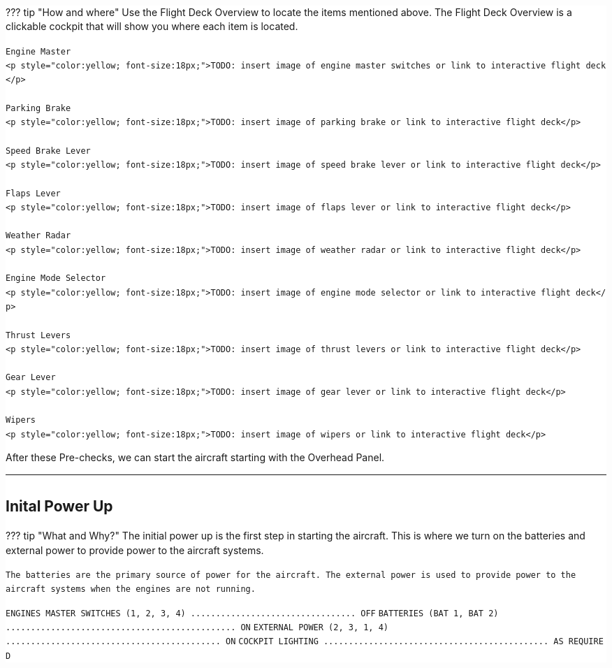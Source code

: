 ??? tip "How and where"
    Use the Flight Deck Overview to locate the items mentioned above. The Flight Deck Overview is a 
    clickable cockpit that will show you where each item is located.
    
    Engine Master
    <p style="color:yellow; font-size:18px;">TODO: insert image of engine master switches or link to interactive flight deck</p>
    
    Parking Brake
    <p style="color:yellow; font-size:18px;">TODO: insert image of parking brake or link to interactive flight deck</p>
    
    Speed Brake Lever
    <p style="color:yellow; font-size:18px;">TODO: insert image of speed brake lever or link to interactive flight deck</p>
    
    Flaps Lever
    <p style="color:yellow; font-size:18px;">TODO: insert image of flaps lever or link to interactive flight deck</p>
    
    Weather Radar
    <p style="color:yellow; font-size:18px;">TODO: insert image of weather radar or link to interactive flight deck</p>
    
    Engine Mode Selector
    <p style="color:yellow; font-size:18px;">TODO: insert image of engine mode selector or link to interactive flight deck</p>
    
    Thrust Levers
    <p style="color:yellow; font-size:18px;">TODO: insert image of thrust levers or link to interactive flight deck</p>
    
    Gear Lever
    <p style="color:yellow; font-size:18px;">TODO: insert image of gear lever or link to interactive flight deck</p>
    
    Wipers
    <p style="color:yellow; font-size:18px;">TODO: insert image of wipers or link to interactive flight deck</p>

After these Pre-checks, we can start the aircraft starting with the Overhead Panel.

---

## Inital Power Up

??? tip "What and Why?"
    The initial power up is the first step in starting the aircraft. This is where we turn on the batteries and external 
    power to provide power to the aircraft systems.

    The batteries are the primary source of power for the aircraft. The external power is used to provide power to the
    aircraft systems when the engines are not running.


`ENGINES MASTER SWITCHES (1, 2, 3, 4) ................................. OFF`
`BATTERIES (BAT 1, BAT 2) .............................................. ON`
`EXTERNAL POWER (2, 3, 1, 4) ........................................... ON`
`COCKPIT LIGHTING ............................................. AS REQUIRED`
